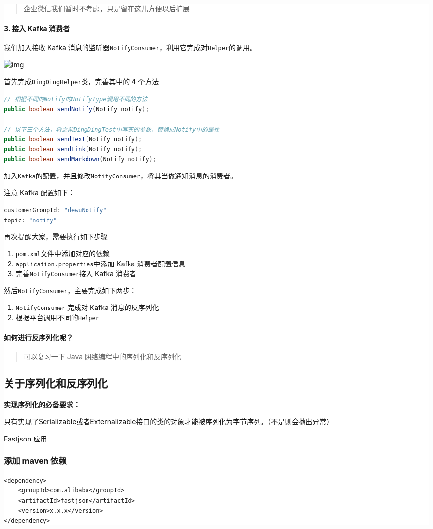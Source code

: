 > 企业微信我们暂时不考虑，只是留在这儿方便以后扩展

#### 3. 接入 Kafka 消费者

我们加入接收 Kafka 消息的监听器`NotifyConsumer`，利用它完成对`Helper`的调用。

![img](https://style.youkeda.com/img/course/j8/3/3-3-4.svg)



首先完成`DingDingHelper`类，完善其中的 4 个方法

```java
// 根据不同的Notify的NotifyType调用不同的方法
public boolean sendNotify(Notify notify);

// 以下三个方法，将之前DingDingTest中写死的参数，替换成Notify中的属性
public boolean sendText(Notify notify);
public boolean sendLink(Notify notify);
public boolean sendMarkdown(Notify notify);
```

加入`Kafka`的配置，并且修改`NotifyConsumer`，将其当做通知消息的消费者。

注意 Kafka 配置如下：

```java
customerGroupId: "dewuNotify"
topic: "notify"
```

再次提醒大家，需要执行如下步骤

1. `pom.xml`文件中添加对应的依赖
2. `application.properties`中添加 Kafka 消费者配置信息
3. 完善`NotifyConsumer`接入 Kafka 消费者

然后`NotifyConsumer`，主要完成如下两步：

1. `NotifyConsumer` 完成对 Kafka 消息的反序列化
2. 根据平台调用不同的`Helper`

#### 如何进行反序列化呢？

> 可以复习一下 Java 网络编程中的序列化和反序列化

## 关于序列化和反序列化

**实现序列化的必备要求：**

​    只有实现了Serializable或者Externalizable接口的类的对象才能被序列化为字节序列。（不是则会抛出异常）

Fastjson 应用

### 添加 maven 依赖

```
<dependency>
    <groupId>com.alibaba</groupId>
    <artifactId>fastjson</artifactId>
    <version>x.x.x</version>
</dependency>
```
